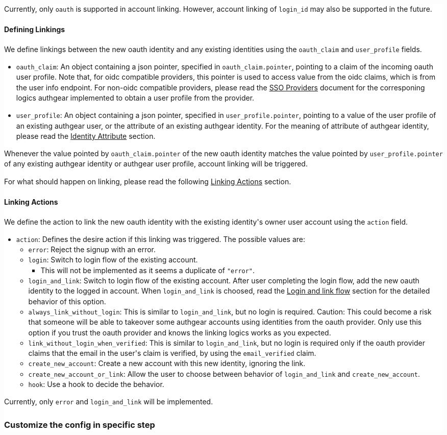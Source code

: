 Currently, only `oauth` is supported in account linking. However, account linking of `login_id` may also be supported in the future.

#### Defining Linkings

We define linkings between the new oauth identity and any existing identities using the `oauth_claim` and `user_profile` fields.

- `oauth_claim`: An object containing a json pointer, specified in `oauth_claim.pointer`, pointing to a claim of the incoming oauth user profile. Note that, for oidc compatible providers, this pointer is used to access value from the oidc claims, which is from the user info endpoint. For non-oidc compatible providers, please read the [SSO Providers](/docs/specs/sso-providers.md) document for the corresponing logics authgear implemented to obtain a user profile from the provider.

- `user_profile`: An object containing a json pointer, specified in `user_profile.pointer`, pointing to a value of the user profile of an existing authgear user, or the attribute of an existing authgear identity. For the meaning of attribute of authgear identity, please read the [Identity Attribute](#identity-attribute) section.

Whenever the value pointed by `oauth_claim.pointer` of the new oauth identity matches the value pointed by `user_profile.pointer` of any existing authgear identity or authgear user profile, account linking will be triggered.

For what should happen on linking, please read the following [Linking Actions](#linking-actions) section.

#### Linking Actions

We define the action to link the new oauth identity with the existing identity's owner user account using the `action` field.

- `action`: Defines the desire action if this linking was triggered.
  The possible values are:
  - `error`: Reject the signup with an error.
  - `login`: Switch to login flow of the existing account.
    - This will not be implemented as it seems a duplicate of `"error"`.
  - `login_and_link`: Switch to login flow of the existing account. After user completing the login flow, add the new oauth identity to the logged in account. When `login_and_link` is choosed, read the [Login and link flow](#login-and-link-flow) section for the detailed behavior of this option.
  - `always_link_without_login`: This is similar to `login_and_link`, but no login is required. Caution: This could become a risk that someone will be able to takeover some authgear accounts using identities from the oauth provider. Only use this option if you trust the oauth provider and knows the linking logics works as you expected.
  - `link_without_login_when_verified`: This is similar to `login_and_link`, but no login is required only if the oauth provider claims that the email in the user's claim is verified, by using the `email_verified` claim.
  - `create_new_account`: Create a new account with this new identity, ignoring the link.
  - `create_new_account_or_link`: Allow the user to choose between behavior of `login_and_link` and `create_new_account`.
  - `hook`: Use a hook to decide the behavior.

Currently, only `error` and `login_and_link` will be implemented.

### Customize the config in specific step
